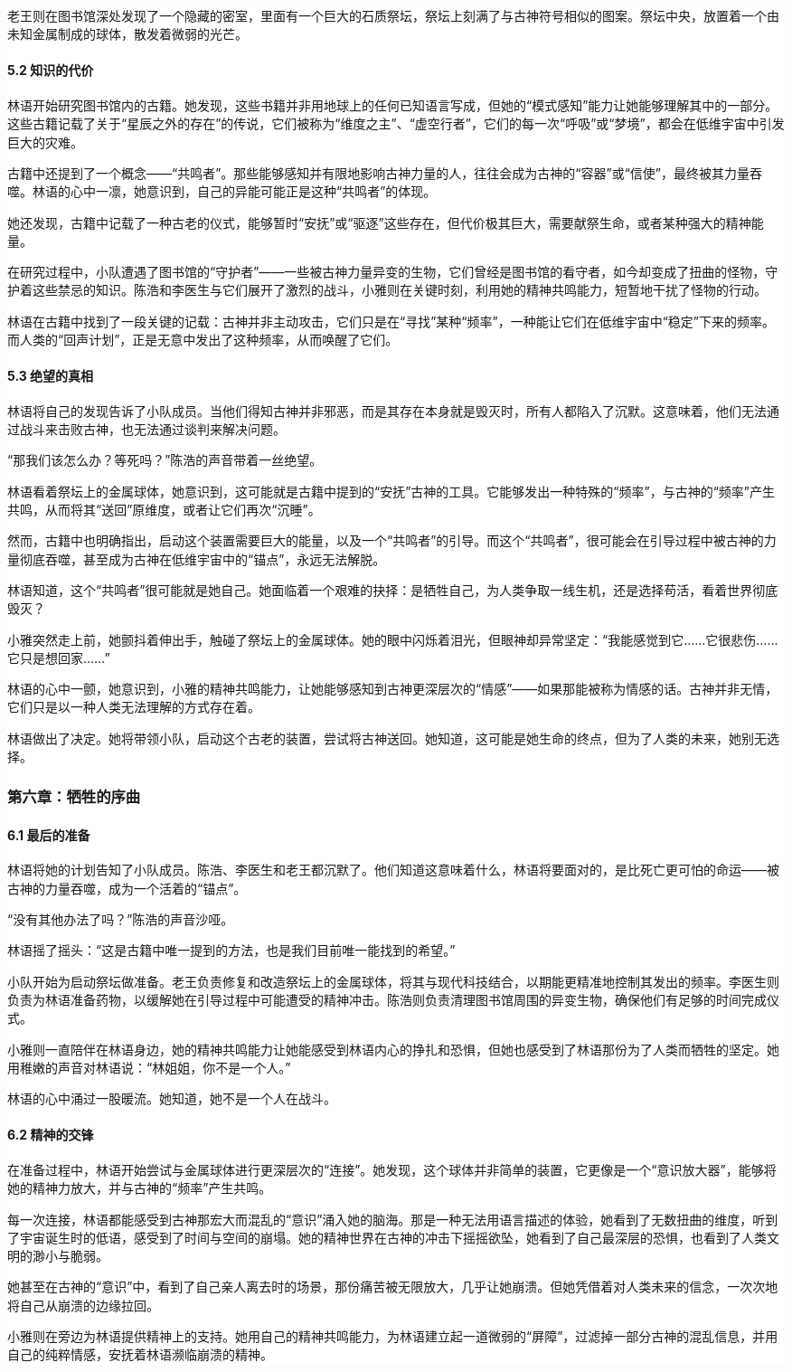 老王则在图书馆深处发现了一个隐藏的密室，里面有一个巨大的石质祭坛，祭坛上刻满了与古神符号相似的图案。祭坛中央，放置着一个由未知金属制成的球体，散发着微弱的光芒。

#### 5.2 知识的代价

林语开始研究图书馆内的古籍。她发现，这些书籍并非用地球上的任何已知语言写成，但她的“模式感知”能力让她能够理解其中的一部分。这些古籍记载了关于“星辰之外的存在”的传说，它们被称为“维度之主”、“虚空行者”，它们的每一次“呼吸”或“梦境”，都会在低维宇宙中引发巨大的灾难。

古籍中还提到了一个概念——“共鸣者”。那些能够感知并有限地影响古神力量的人，往往会成为古神的“容器”或“信使”，最终被其力量吞噬。林语的心中一凛，她意识到，自己的异能可能正是这种“共鸣者”的体现。

她还发现，古籍中记载了一种古老的仪式，能够暂时“安抚”或“驱逐”这些存在，但代价极其巨大，需要献祭生命，或者某种强大的精神能量。

在研究过程中，小队遭遇了图书馆的“守护者”——一些被古神力量异变的生物，它们曾经是图书馆的看守者，如今却变成了扭曲的怪物，守护着这些禁忌的知识。陈浩和李医生与它们展开了激烈的战斗，小雅则在关键时刻，利用她的精神共鸣能力，短暂地干扰了怪物的行动。

林语在古籍中找到了一段关键的记载：古神并非主动攻击，它们只是在“寻找”某种“频率”，一种能让它们在低维宇宙中“稳定”下来的频率。而人类的“回声计划”，正是无意中发出了这种频率，从而唤醒了它们。

#### 5.3 绝望的真相

林语将自己的发现告诉了小队成员。当他们得知古神并非邪恶，而是其存在本身就是毁灭时，所有人都陷入了沉默。这意味着，他们无法通过战斗来击败古神，也无法通过谈判来解决问题。

“那我们该怎么办？等死吗？”陈浩的声音带着一丝绝望。

林语看着祭坛上的金属球体，她意识到，这可能就是古籍中提到的“安抚”古神的工具。它能够发出一种特殊的“频率”，与古神的“频率”产生共鸣，从而将其“送回”原维度，或者让它们再次“沉睡”。

然而，古籍中也明确指出，启动这个装置需要巨大的能量，以及一个“共鸣者”的引导。而这个“共鸣者”，很可能会在引导过程中被古神的力量彻底吞噬，甚至成为古神在低维宇宙中的“锚点”，永远无法解脱。

林语知道，这个“共鸣者”很可能就是她自己。她面临着一个艰难的抉择：是牺牲自己，为人类争取一线生机，还是选择苟活，看着世界彻底毁灭？

小雅突然走上前，她颤抖着伸出手，触碰了祭坛上的金属球体。她的眼中闪烁着泪光，但眼神却异常坚定：“我能感觉到它……它很悲伤……它只是想回家……”

林语的心中一颤，她意识到，小雅的精神共鸣能力，让她能够感知到古神更深层次的“情感”——如果那能被称为情感的话。古神并非无情，它们只是以一种人类无法理解的方式存在着。

林语做出了决定。她将带领小队，启动这个古老的装置，尝试将古神送回。她知道，这可能是她生命的终点，但为了人类的未来，她别无选择。

### 第六章：牺牲的序曲

#### 6.1 最后的准备

林语将她的计划告知了小队成员。陈浩、李医生和老王都沉默了。他们知道这意味着什么，林语将要面对的，是比死亡更可怕的命运——被古神的力量吞噬，成为一个活着的“锚点”。

“没有其他办法了吗？”陈浩的声音沙哑。

林语摇了摇头：“这是古籍中唯一提到的方法，也是我们目前唯一能找到的希望。”

小队开始为启动祭坛做准备。老王负责修复和改造祭坛上的金属球体，将其与现代科技结合，以期能更精准地控制其发出的频率。李医生则负责为林语准备药物，以缓解她在引导过程中可能遭受的精神冲击。陈浩则负责清理图书馆周围的异变生物，确保他们有足够的时间完成仪式。

小雅则一直陪伴在林语身边，她的精神共鸣能力让她能感受到林语内心的挣扎和恐惧，但她也感受到了林语那份为了人类而牺牲的坚定。她用稚嫩的声音对林语说：“林姐姐，你不是一个人。”

林语的心中涌过一股暖流。她知道，她不是一个人在战斗。

#### 6.2 精神的交锋

在准备过程中，林语开始尝试与金属球体进行更深层次的“连接”。她发现，这个球体并非简单的装置，它更像是一个“意识放大器”，能够将她的精神力放大，并与古神的“频率”产生共鸣。

每一次连接，林语都能感受到古神那宏大而混乱的“意识”涌入她的脑海。那是一种无法用语言描述的体验，她看到了无数扭曲的维度，听到了宇宙诞生时的低语，感受到了时间与空间的崩塌。她的精神世界在古神的冲击下摇摇欲坠，她看到了自己最深层的恐惧，也看到了人类文明的渺小与脆弱。

她甚至在古神的“意识”中，看到了自己亲人离去时的场景，那份痛苦被无限放大，几乎让她崩溃。但她凭借着对人类未来的信念，一次次地将自己从崩溃的边缘拉回。

小雅则在旁边为林语提供精神上的支持。她用自己的精神共鸣能力，为林语建立起一道微弱的“屏障”，过滤掉一部分古神的混乱信息，并用自己的纯粹情感，安抚着林语濒临崩溃的精神。
